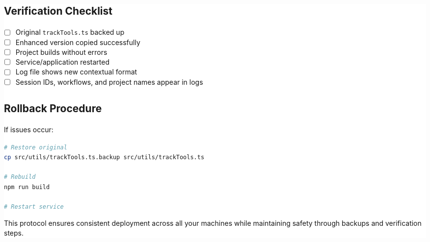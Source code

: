 ```bash
```

## Verification Checklist

- [ ] Original `trackTools.ts` backed up
- [ ] Enhanced version copied successfully
- [ ] Project builds without errors
- [ ] Service/application restarted
- [ ] Log file shows new contextual format
- [ ] Session IDs, workflows, and project names appear in logs

## Rollback Procedure

If issues occur:
```bash
# Restore original
cp src/utils/trackTools.ts.backup src/utils/trackTools.ts

# Rebuild
npm run build

# Restart service
```

This protocol ensures consistent deployment across all your machines while maintaining safety through backups and verification steps.